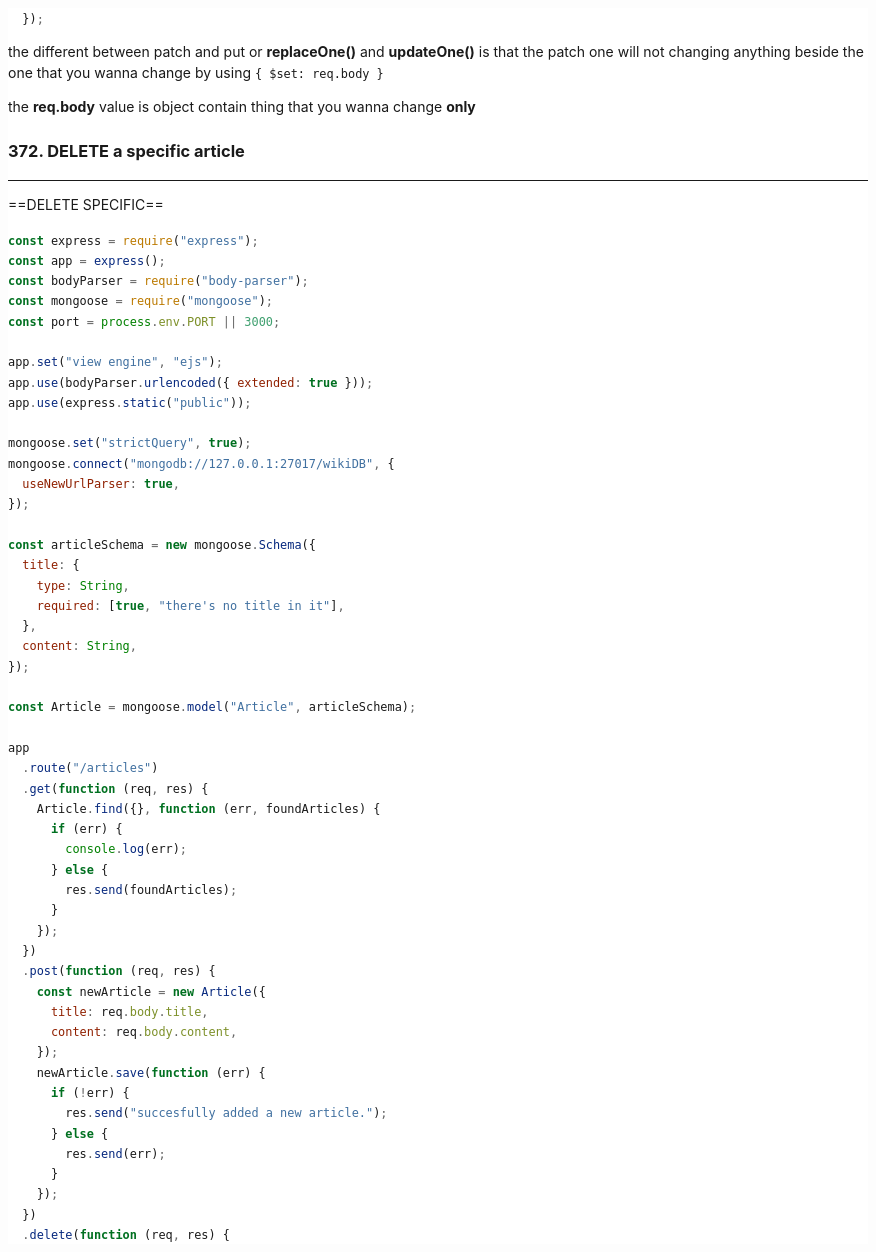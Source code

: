 ```js
  });
```

the different between patch and put or **replaceOne()** and **updateOne()** is that the patch one will not changing anything beside the one that you wanna change by using `{ $set: req.body }`

the **req.body** value is object contain thing that you wanna change **only**

### 372. DELETE a specific article

---

==DELETE SPECIFIC==

```js
const express = require("express");
const app = express();
const bodyParser = require("body-parser");
const mongoose = require("mongoose");
const port = process.env.PORT || 3000;

app.set("view engine", "ejs");
app.use(bodyParser.urlencoded({ extended: true }));
app.use(express.static("public"));

mongoose.set("strictQuery", true);
mongoose.connect("mongodb://127.0.0.1:27017/wikiDB", {
  useNewUrlParser: true,
});

const articleSchema = new mongoose.Schema({
  title: {
    type: String,
    required: [true, "there's no title in it"],
  },
  content: String,
});

const Article = mongoose.model("Article", articleSchema);

app
  .route("/articles")
  .get(function (req, res) {
    Article.find({}, function (err, foundArticles) {
      if (err) {
        console.log(err);
      } else {
        res.send(foundArticles);
      }
    });
  })
  .post(function (req, res) {
    const newArticle = new Article({
      title: req.body.title,
      content: req.body.content,
    });
    newArticle.save(function (err) {
      if (!err) {
        res.send("succesfully added a new article.");
      } else {
        res.send(err);
      }
    });
  })
  .delete(function (req, res) {
```